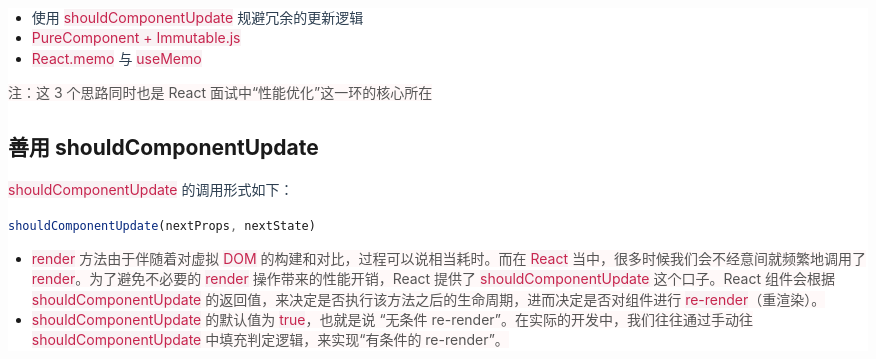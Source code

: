 + <font style="color:rgb(44, 62, 80);">使用 </font><font style="color:rgb(199, 37, 78);background-color:rgb(249, 242, 244);">shouldComponentUpdate</font><font style="color:rgb(44, 62, 80);"> 规避冗余的更新逻辑</font>
+ <font style="color:rgb(199, 37, 78);background-color:rgb(249, 242, 244);">PureComponent + Immutable.js</font>
+ <font style="color:rgb(199, 37, 78);background-color:rgb(249, 242, 244);">React.memo</font><font style="color:rgb(44, 62, 80);"> </font><font style="color:rgb(44, 62, 80);">与</font><font style="color:rgb(44, 62, 80);"> </font><font style="color:rgb(199, 37, 78);background-color:rgb(249, 242, 244);">useMemo</font>

<font style="color:rgb(85, 85, 85);background-color:rgb(255, 249, 249);">注：这 3 个思路同时也是 React 面试中“性能优化”这一环的核心所在</font>

## [](https://www.123fe.net/principle-docs/react/24-%E5%A6%82%E4%BD%95%E6%89%93%E9%80%A0%E9%AB%98%E6%80%A7%E8%83%BD%E7%9A%84%20React%20%E5%BA%94%E7%94%A8.html#%E5%96%84%E7%94%A8-shouldcomponentupdate)善用 shouldComponentUpdate
<font style="color:rgb(199, 37, 78);background-color:rgb(249, 242, 244);">shouldComponentUpdate</font><font style="color:rgb(44, 62, 80);"> </font><font style="color:rgb(44, 62, 80);">的调用形式如下：</font>

```javascript
shouldComponentUpdate(nextProps, nextState)
```

+ <font style="color:rgb(199, 37, 78);background-color:rgb(249, 242, 244);">render</font><font style="color:rgb(85, 85, 85);background-color:rgb(255, 249, 249);"> </font><font style="color:rgb(85, 85, 85);background-color:rgb(255, 249, 249);">方法由于伴随着对虚拟</font><font style="color:rgb(85, 85, 85);background-color:rgb(255, 249, 249);"> </font><font style="color:rgb(199, 37, 78);background-color:rgb(249, 242, 244);">DOM</font><font style="color:rgb(85, 85, 85);background-color:rgb(255, 249, 249);"> </font><font style="color:rgb(85, 85, 85);background-color:rgb(255, 249, 249);">的构建和对比，过程可以说相当耗时。而在</font><font style="color:rgb(85, 85, 85);background-color:rgb(255, 249, 249);"> </font><font style="color:rgb(199, 37, 78);background-color:rgb(249, 242, 244);">React</font><font style="color:rgb(85, 85, 85);background-color:rgb(255, 249, 249);"> </font><font style="color:rgb(85, 85, 85);background-color:rgb(255, 249, 249);">当中，很多时候我们会不经意间就频繁地调用了</font><font style="color:rgb(85, 85, 85);background-color:rgb(255, 249, 249);"> </font><font style="color:rgb(199, 37, 78);background-color:rgb(249, 242, 244);">render</font><font style="color:rgb(85, 85, 85);background-color:rgb(255, 249, 249);">。为了避免不必要的</font><font style="color:rgb(85, 85, 85);background-color:rgb(255, 249, 249);"> </font><font style="color:rgb(199, 37, 78);background-color:rgb(249, 242, 244);">render</font><font style="color:rgb(85, 85, 85);background-color:rgb(255, 249, 249);"> </font><font style="color:rgb(85, 85, 85);background-color:rgb(255, 249, 249);">操作带来的性能开销，React 提供了</font><font style="color:rgb(85, 85, 85);background-color:rgb(255, 249, 249);"> </font><font style="color:rgb(199, 37, 78);background-color:rgb(249, 242, 244);">shouldComponentUpdate</font><font style="color:rgb(85, 85, 85);background-color:rgb(255, 249, 249);"> </font><font style="color:rgb(85, 85, 85);background-color:rgb(255, 249, 249);">这个口子。React 组件会根据</font><font style="color:rgb(85, 85, 85);background-color:rgb(255, 249, 249);"> </font><font style="color:rgb(199, 37, 78);background-color:rgb(249, 242, 244);">shouldComponentUpdate</font><font style="color:rgb(85, 85, 85);background-color:rgb(255, 249, 249);"> </font><font style="color:rgb(85, 85, 85);background-color:rgb(255, 249, 249);">的返回值，来决定是否执行该方法之后的生命周期，进而决定是否对组件进行</font><font style="color:rgb(85, 85, 85);background-color:rgb(255, 249, 249);"> </font><font style="color:rgb(199, 37, 78);background-color:rgb(249, 242, 244);">re-render</font><font style="color:rgb(85, 85, 85);background-color:rgb(255, 249, 249);">（重渲染）。</font>
+ <font style="color:rgb(199, 37, 78);background-color:rgb(249, 242, 244);">shouldComponentUpdate</font><font style="color:rgb(85, 85, 85);background-color:rgb(255, 249, 249);"> </font><font style="color:rgb(85, 85, 85);background-color:rgb(255, 249, 249);">的默认值为</font><font style="color:rgb(85, 85, 85);background-color:rgb(255, 249, 249);"> </font><font style="color:rgb(199, 37, 78);background-color:rgb(249, 242, 244);">true</font><font style="color:rgb(85, 85, 85);background-color:rgb(255, 249, 249);">，也就是说 “无条件 re-render”。在实际的开发中，我们往往通过手动往</font><font style="color:rgb(85, 85, 85);background-color:rgb(255, 249, 249);"> </font><font style="color:rgb(199, 37, 78);background-color:rgb(249, 242, 244);">shouldComponentUpdate</font><font style="color:rgb(85, 85, 85);background-color:rgb(255, 249, 249);"> </font><font style="color:rgb(85, 85, 85);background-color:rgb(255, 249, 249);">中填充判定逻辑，来实现“有条件的 re-render”。</font>
